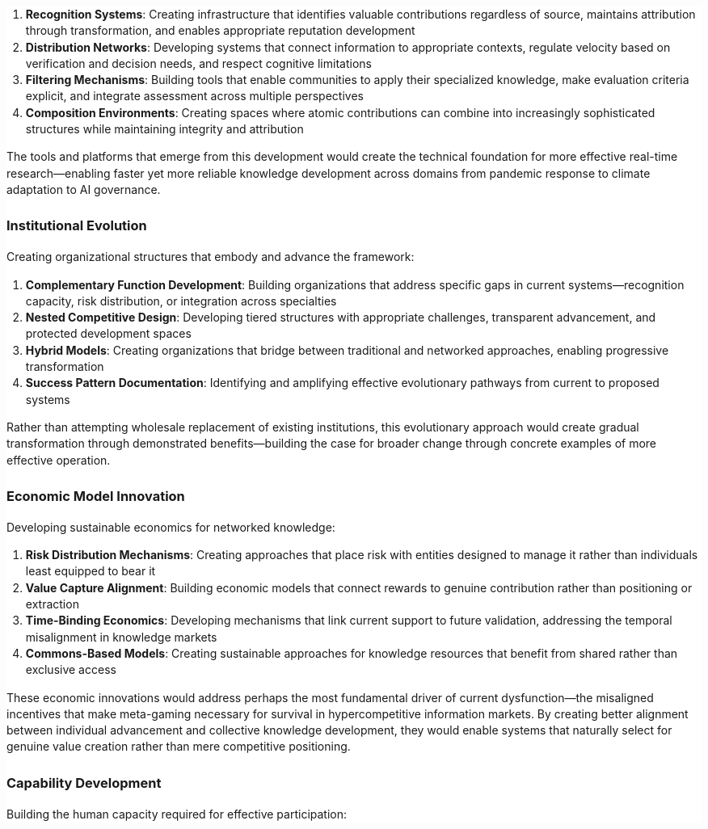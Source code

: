 1. **Recognition Systems**: Creating infrastructure that identifies valuable contributions regardless of source, maintains attribution through transformation, and enables appropriate reputation development
2. **Distribution Networks**: Developing systems that connect information to appropriate contexts, regulate velocity based on verification and decision needs, and respect cognitive limitations
3. **Filtering Mechanisms**: Building tools that enable communities to apply their specialized knowledge, make evaluation criteria explicit, and integrate assessment across multiple perspectives
4. **Composition Environments**: Creating spaces where atomic contributions can combine into increasingly sophisticated structures while maintaining integrity and attribution

The tools and platforms that emerge from this development would create the technical foundation for more effective real-time research—enabling faster yet more reliable knowledge development across domains from pandemic response to climate adaptation to AI governance.

### Institutional Evolution

Creating organizational structures that embody and advance the framework:

1. **Complementary Function Development**: Building organizations that address specific gaps in current systems—recognition capacity, risk distribution, or integration across specialties
2. **Nested Competitive Design**: Developing tiered structures with appropriate challenges, transparent advancement, and protected development spaces
3. **Hybrid Models**: Creating organizations that bridge between traditional and networked approaches, enabling progressive transformation
4. **Success Pattern Documentation**: Identifying and amplifying effective evolutionary pathways from current to proposed systems

Rather than attempting wholesale replacement of existing institutions, this evolutionary approach would create gradual transformation through demonstrated benefits—building the case for broader change through concrete examples of more effective operation.

### Economic Model Innovation

Developing sustainable economics for networked knowledge:

1. **Risk Distribution Mechanisms**: Creating approaches that place risk with entities designed to manage it rather than individuals least equipped to bear it
2. **Value Capture Alignment**: Building economic models that connect rewards to genuine contribution rather than positioning or extraction
3. **Time-Binding Economics**: Developing mechanisms that link current support to future validation, addressing the temporal misalignment in knowledge markets
4. **Commons-Based Models**: Creating sustainable approaches for knowledge resources that benefit from shared rather than exclusive access

These economic innovations would address perhaps the most fundamental driver of current dysfunction—the misaligned incentives that make meta-gaming necessary for survival in hypercompetitive information markets. By creating better alignment between individual advancement and collective knowledge development, they would enable systems that naturally select for genuine value creation rather than mere competitive positioning.

### Capability Development

Building the human capacity required for effective participation:
